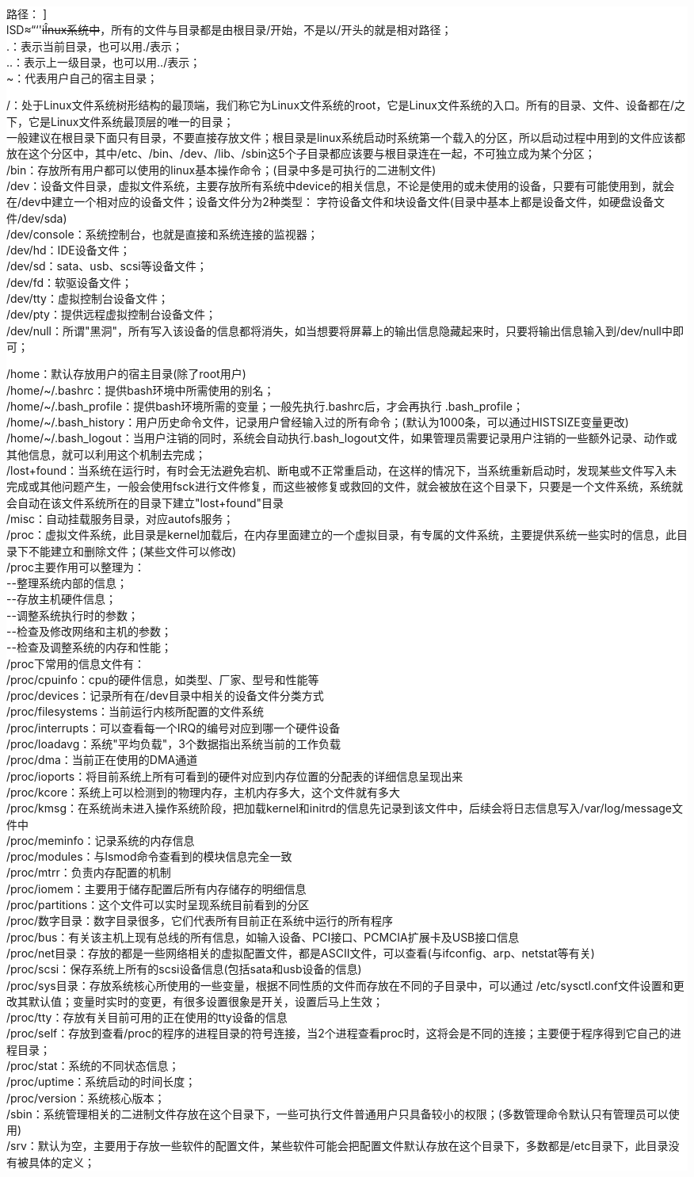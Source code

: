 路径：  ]
\
lSD≈“‘'~~iÎnux系统中~~，所有的文件与目录都是由根目录/开始，不是以/开头的就是相对路径；  
  .：表示当前目录，也可以用./表示；  
  ..：表示上一级目录，也可以用../表示；  
  ~：代表用户自己的宿主目录；  

/：处于Linux文件系统树形结构的最顶端，我们称它为Linux文件系统的root，它是Linux文件系统的入口。所有的目录、文件、设备都在/之下，它是Linux文件系统最顶层的唯一的目录；  
一般建议在根目录下面只有目录，不要直接存放文件；根目录是linux系统启动时系统第一个载入的分区，所以启动过程中用到的文件应该都放在这个分区中，其中/etc、/bin、/dev、/lib、/sbin这5个子目录都应该要与根目录连在一起，不可独立成为某个分区；  
/bin：存放所有用户都可以使用的linux基本操作命令；(目录中多是可执行的二进制文件)  
/dev：设备文件目录，虚拟文件系统，主要存放所有系统中device的相关信息，不论是使用的或未使用的设备，只要有可能使用到，就会在/dev中建立一个相对应的设备文件；设备文件分为2种类型： 字符设备文件和块设备文件(目录中基本上都是设备文件，如硬盘设备文件/dev/sda)  
        /dev/console：系统控制台，也就是直接和系统连接的监视器；  
        /dev/hd：IDE设备文件；  
        /dev/sd：sata、usb、scsi等设备文件；  
        /dev/fd：软驱设备文件；  
        /dev/tty：虚拟控制台设备文件；  
        /dev/pty：提供远程虚拟控制台设备文件；  
        /dev/null：所谓"黑洞"，所有写入该设备的信息都将消失，如当想要将屏幕上的输出信息隐藏起来时，只要将输出信息输入到/dev/null中即可；  

/home：默认存放用户的宿主目录(除了root用户)  
        /home/~/.bashrc：提供bash环境中所需使用的别名；  
        /home/~/.bash_profile：提供bash环境所需的变量；一般先执行.bashrc后，才会再执行    .bash_profile；  
        /home/~/.bash_history：用户历史命令文件，记录用户曾经输入过的所有命令；(默认为1000条，可以通过HISTSIZE变量更改)  
        /home/~/.bash_logout：当用户注销的同时，系统会自动执行.bash_logout文件，如果管理员需要记录用户注销的一些额外记录、动作或其他信息，就可以利用这个机制去完成；   
/lost+found：当系统在运行时，有时会无法避免宕机、断电或不正常重启动，在这样的情况下，当系统重新启动时，发现某些文件写入未完成或其他问题产生，一般会使用fsck进行文件修复，而这些被修复或救回的文件，就会被放在这个目录下，只要是一个文件系统，系统就会自动在该文件系统所在的目录下建立"lost+found"目录  
/misc：自动挂载服务目录，对应autofs服务；  
/proc：虚拟文件系统，此目录是kernel加载后，在内存里面建立的一个虚拟目录，有专属的文件系统，主要提供系统一些实时的信息，此目录下不能建立和删除文件；(某些文件可以修改)  
        /proc主要作用可以整理为：  
        --整理系统内部的信息；  
        --存放主机硬件信息；  
        --调整系统执行时的参数；  
        --检查及修改网络和主机的参数；  
        --检查及调整系统的内存和性能；  
        /proc下常用的信息文件有：  
        /proc/cpuinfo：cpu的硬件信息，如类型、厂家、型号和性能等   
        /proc/devices：记录所有在/dev目录中相关的设备文件分类方式  
        /proc/filesystems：当前运行内核所配置的文件系统  
        /proc/interrupts：可以查看每一个IRQ的编号对应到哪一个硬件设备  
        /proc/loadavg：系统"平均负载"，3个数据指出系统当前的工作负载  
        /proc/dma：当前正在使用的DMA通道   
        /proc/ioports：将目前系统上所有可看到的硬件对应到内存位置的分配表的详细信息呈现出来  
        /proc/kcore：系统上可以检测到的物理内存，主机内存多大，这个文件就有多大  
        /proc/kmsg：在系统尚未进入操作系统阶段，把加载kernel和initrd的信息先记录到该文件中，后续会将日志信息写入/var/log/message文件中  
        /proc/meminfo：记录系统的内存信息  
        /proc/modules：与lsmod命令查看到的模块信息完全一致  
        /proc/mtrr：负责内存配置的机制  
        /proc/iomem：主要用于储存配置后所有内存储存的明细信息  
        /proc/partitions：这个文件可以实时呈现系统目前看到的分区  
        /proc/数字目录：数字目录很多，它们代表所有目前正在系统中运行的所有程序  
        /proc/bus：有关该主机上现有总线的所有信息，如输入设备、PCI接口、PCMCIA扩展卡及USB接口信息  
        /proc/net目录：存放的都是一些网络相关的虚拟配置文件，都是ASCII文件，可以查看(与ifconfig、arp、netstat等有关)  
        /proc/scsi：保存系统上所有的scsi设备信息(包括sata和usb设备的信息)   
        /proc/sys目录：存放系统核心所使用的一些变量，根据不同性质的文件而存放在不同的子目录中，可以通过  /etc/sysctl.conf文件设置和更改其默认值；变量时实时的变更，有很多设置很象是开关，设置后马上生效；  
        /proc/tty：存放有关目前可用的正在使用的tty设备的信息  
        /proc/self：存放到查看/proc的程序的进程目录的符号连接，当2个进程查看proc时，这将会是不同的连接；主要便于程序得到它自己的进程目录；  
        /proc/stat：系统的不同状态信息；  
        /proc/uptime：系统启动的时间长度；  
        /proc/version：系统核心版本；  
/sbin：系统管理相关的二进制文件存放在这个目录下，一些可执行文件普通用户只具备较小的权限；(多数管理命令默认只有管理员可以使用)  
/srv：默认为空，主要用于存放一些软件的配置文件，某些软件可能会把配置文件默认存放在这个目录下，多数都是/etc目录下，此目录没有被具体的定义；  